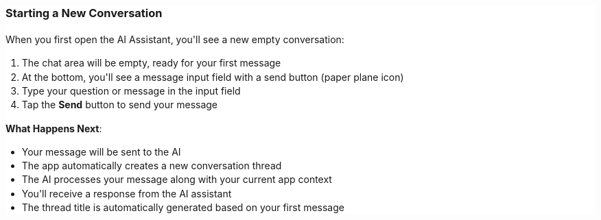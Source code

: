 ### Starting a New Conversation

When you first open the AI Assistant, you'll see a new empty conversation:

1. The chat area will be empty, ready for your first message
2. At the bottom, you'll see a message input field with a send button (paper plane icon)
3. Type your question or message in the input field
4. Tap the **Send** button to send your message

**What Happens Next**:
- Your message will be sent to the AI
- The app automatically creates a new conversation thread
- The AI processes your message along with your current app context
- You'll receive a response from the AI assistant
- The thread title is automatically generated based on your first message
